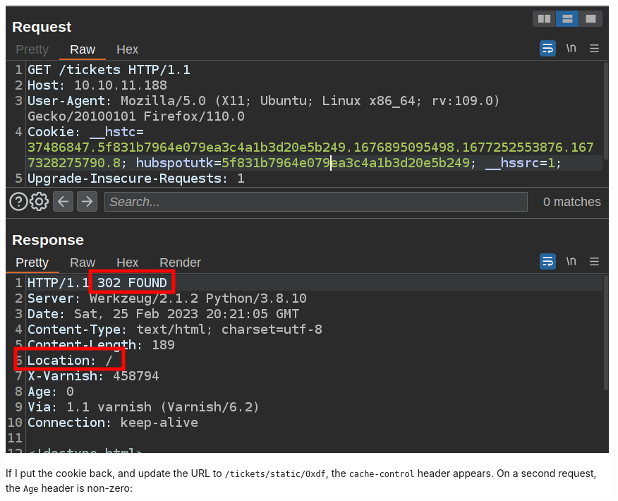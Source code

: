 ![](/img/image-20230225152148023.png)

If I put the cookie back, and update the URL to `/tickets/static/0xdf`,
the `cache-control` header appears. On a second request, the `Age`
header is non-zero:
